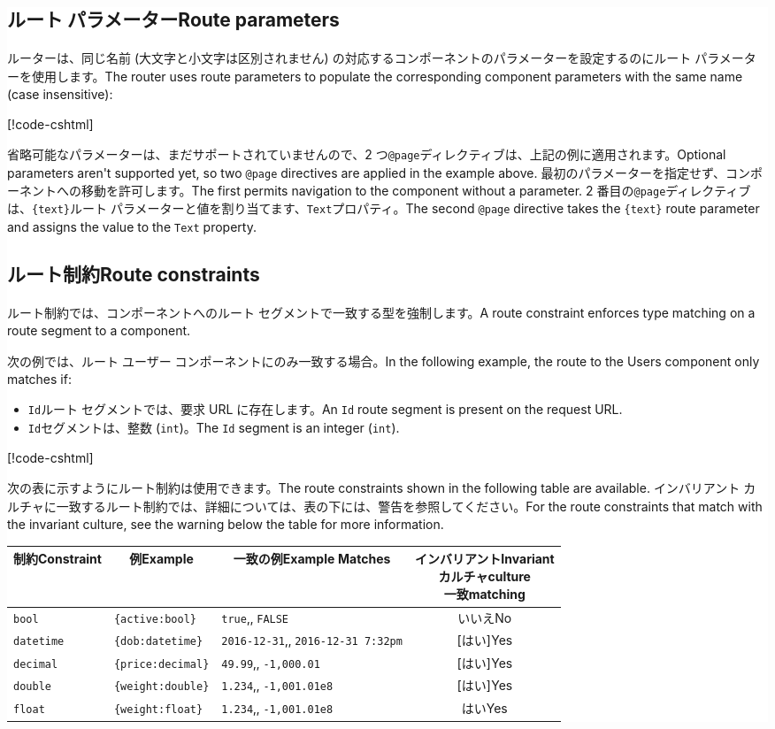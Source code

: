 ## <a name="route-parameters"></a><span data-ttu-id="d0210-122">ルート パラメーター</span><span class="sxs-lookup"><span data-stu-id="d0210-122">Route parameters</span></span>

<span data-ttu-id="d0210-123">ルーターは、同じ名前 (大文字と小文字は区別されません) の対応するコンポーネントのパラメーターを設定するのにルート パラメーターを使用します。</span><span class="sxs-lookup"><span data-stu-id="d0210-123">The router uses route parameters to populate the corresponding component parameters with the same name (case insensitive):</span></span>

[!code-cshtml[](common/samples/3.x/BlazorSample/Pages/RouteParameter.cshtml?name=snippet_RouteParameter&highlight=2,7-8)]

<span data-ttu-id="d0210-124">省略可能なパラメーターは、まだサポートされていませんので、2 つ`@page`ディレクティブは、上記の例に適用されます。</span><span class="sxs-lookup"><span data-stu-id="d0210-124">Optional parameters aren't supported yet, so two `@page` directives are applied in the example above.</span></span> <span data-ttu-id="d0210-125">最初のパラメーターを指定せず、コンポーネントへの移動を許可します。</span><span class="sxs-lookup"><span data-stu-id="d0210-125">The first permits navigation to the component without a parameter.</span></span> <span data-ttu-id="d0210-126">2 番目の`@page`ディレクティブは、`{text}`ルート パラメーターと値を割り当てます、`Text`プロパティ。</span><span class="sxs-lookup"><span data-stu-id="d0210-126">The second `@page` directive takes the `{text}` route parameter and assigns the value to the `Text` property.</span></span>

## <a name="route-constraints"></a><span data-ttu-id="d0210-127">ルート制約</span><span class="sxs-lookup"><span data-stu-id="d0210-127">Route constraints</span></span>

<span data-ttu-id="d0210-128">ルート制約では、コンポーネントへのルート セグメントで一致する型を強制します。</span><span class="sxs-lookup"><span data-stu-id="d0210-128">A route constraint enforces type matching on a route segment to a component.</span></span>

<span data-ttu-id="d0210-129">次の例では、ルート ユーザー コンポーネントにのみ一致する場合。</span><span class="sxs-lookup"><span data-stu-id="d0210-129">In the following example, the route to the Users component only matches if:</span></span>

* <span data-ttu-id="d0210-130">`Id`ルート セグメントでは、要求 URL に存在します。</span><span class="sxs-lookup"><span data-stu-id="d0210-130">An `Id` route segment is present on the request URL.</span></span>
* <span data-ttu-id="d0210-131">`Id`セグメントは、整数 (`int`)。</span><span class="sxs-lookup"><span data-stu-id="d0210-131">The `Id` segment is an integer (`int`).</span></span>

[!code-cshtml[](routing/samples_snapshot/3.x/Constraint.cshtml?highlight=1)]

<span data-ttu-id="d0210-132">次の表に示すようにルート制約は使用できます。</span><span class="sxs-lookup"><span data-stu-id="d0210-132">The route constraints shown in the following table are available.</span></span> <span data-ttu-id="d0210-133">インバリアント カルチャに一致するルート制約では、詳細については、表の下には、警告を参照してください。</span><span class="sxs-lookup"><span data-stu-id="d0210-133">For the route constraints that match with the invariant culture, see the warning below the table for more information.</span></span>

| <span data-ttu-id="d0210-134">制約</span><span class="sxs-lookup"><span data-stu-id="d0210-134">Constraint</span></span> | <span data-ttu-id="d0210-135">例</span><span class="sxs-lookup"><span data-stu-id="d0210-135">Example</span></span>           | <span data-ttu-id="d0210-136">一致の例</span><span class="sxs-lookup"><span data-stu-id="d0210-136">Example Matches</span></span>                                                                  | <span data-ttu-id="d0210-137">インバリアント</span><span class="sxs-lookup"><span data-stu-id="d0210-137">Invariant</span></span><br><span data-ttu-id="d0210-138">カルチャ</span><span class="sxs-lookup"><span data-stu-id="d0210-138">culture</span></span><br><span data-ttu-id="d0210-139">一致</span><span class="sxs-lookup"><span data-stu-id="d0210-139">matching</span></span> |
| ---------- | ----------------- | -------------------------------------------------------------------------------- | :------------------------------: |
| `bool`     | `{active:bool}`   | `true`<span data-ttu-id="d0210-140">,</span><span class="sxs-lookup"><span data-stu-id="d0210-140">,</span></span> `FALSE`                                                                  | <span data-ttu-id="d0210-141">いいえ</span><span class="sxs-lookup"><span data-stu-id="d0210-141">No</span></span>                               |
| `datetime` | `{dob:datetime}`  | `2016-12-31`<span data-ttu-id="d0210-142">,</span><span class="sxs-lookup"><span data-stu-id="d0210-142">,</span></span> `2016-12-31 7:32pm`                                                | <span data-ttu-id="d0210-143">[はい]</span><span class="sxs-lookup"><span data-stu-id="d0210-143">Yes</span></span>                              |
| `decimal`  | `{price:decimal}` | `49.99`<span data-ttu-id="d0210-144">,</span><span class="sxs-lookup"><span data-stu-id="d0210-144">,</span></span> `-1,000.01`                                                             | <span data-ttu-id="d0210-145">[はい]</span><span class="sxs-lookup"><span data-stu-id="d0210-145">Yes</span></span>                              |
| `double`   | `{weight:double}` | `1.234`<span data-ttu-id="d0210-146">,</span><span class="sxs-lookup"><span data-stu-id="d0210-146">,</span></span> `-1,001.01e8`                                                           | <span data-ttu-id="d0210-147">[はい]</span><span class="sxs-lookup"><span data-stu-id="d0210-147">Yes</span></span>                              |
| `float`    | `{weight:float}`  | `1.234`<span data-ttu-id="d0210-148">,</span><span class="sxs-lookup"><span data-stu-id="d0210-148">,</span></span> `-1,001.01e8`                                                           | <span data-ttu-id="d0210-149">はい</span><span class="sxs-lookup"><span data-stu-id="d0210-149">Yes</span></span>                              |